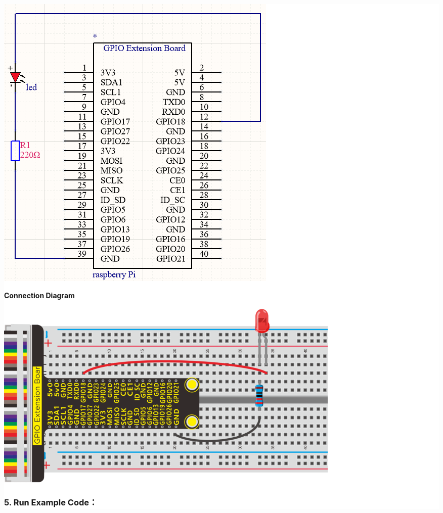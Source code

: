![](media/9d31d0ea6821d91e18f1360d36c3c742.png)

**Connection Diagram**

![](media/86e444ee07fd33bfa2ca8d896e571117.png)

### 5. Run Example Code：
